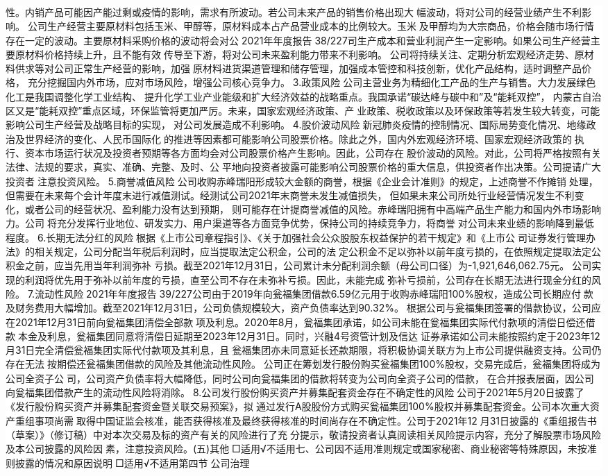 性。内销产品可能因产能过剩或疫情的影响，需求有所波动。若公司未来产品的销售价格出现大
幅波动，将对公司的经营业绩产生不利影响。
公司生产经营主要原材料包括玉米、甲醇等，原材料成本占产品营业成本的比例较大。玉米
及甲醇均为大宗商品，价格会随市场行情存在一定的波动。主要原材料采购价格的波动将会对公
2021年年度报告
38/227司生产成本和营业利润产生一定影响。如果公司生产经营主要原材料价格持续上升，且不能有效
传导至下游，将对公司未来盈利能力带来不利影响。
公司将持续关注、定期分析宏观经济走势、原材料供求等对公司正常生产经营的影响，加强
原材料进货渠道管理和储存管理，加强成本管控和科技创新，优化产品结构，适时调整产品价格，
充分挖掘国内外市场，应对市场风险，增强公司核心竞争力。
3.政策风险
公司主营业务为精细化工产品的生产与销售。大力发展绿色化工是我国调整化学工业结构、
提升化学工业产业能级和扩大经济效益的战略重点。我国承诺“碳达峰与碳中和”及“能耗双控”，
内蒙古自治区又是“能耗双控”重点区域，环保监管将更加严厉。未来，国家宏观经济政策、产
业政策、税收政策以及环保政策等若发生较大转变，可能影响公司生产经营及战略目标的实现，
对公司发展造成不利影响。
4.股价波动风险
新冠肺炎疫情的控制情况、国际局势变化情况、地缘政治及世界经济的变化、人民币国际化
的推进等因素都可能影响公司股票价格。除此之外，国内外宏观经济环境、国家宏观经济政策的
执行、资本市场运行状况及投资者预期等各方面均会对公司股票价格产生影响。因此，公司存在
股价波动的风险。对此，公司将严格按照有关法律、法规的要求，真实、准确、完整、及时、公
平地向投资者披露可能影响公司股票价格的重大信息，供投资者作出决策。公司提请广大投资者
注意投资风险。
5.商誉减值风险
公司收购赤峰瑞阳形成较大金额的商誉，根据《企业会计准则》的规定，上述商誉不作摊销
处理，但需要在未来每个会计年度末进行减值测试。经测试公司2021年末商誉未发生减值损失，
但如果未来公司所处行业经营情况发生不利变化，或者公司的经营状况、盈利能力没有达到预期，
则可能存在计提商誉减值的风险。赤峰瑞阳拥有中高端产品生产能力和国内外市场影响力。公司
将充分发挥行业地位、研发实力、用户渠道等各方面竞争优势，保持公司的持续竞争力，将商誉
对公司未来业绩的影响降到最低程度。
6.长期无法分红的风险
根据《上市公司章程指引》、《关于加强社会公众股股东权益保护的若干规定》和《上市公
司证券发行管理办法》的相关规定，公司分配当年税后利润时，应当提取法定公积金，公司的法
定公积金不足以弥补以前年度亏损的，在依照规定提取法定公积金之前，应当先用当年利润弥补
亏损。截至2021年12月31日，公司累计未分配利润余额（母公司口径）为-1,921,646,062.75元。
公司实现的利润将优先用于弥补以前年度的亏损，直至公司不存在未弥补亏损。因此，未能完成
弥补亏损前，公司存在长期无法进行现金分红的风险。
7.流动性风险
2021年年度报告
39/227公司由于2019年向瓮福集团借款6.59亿元用于收购赤峰瑞阳100%股权，造成公司长期应付
款及财务费用大幅增加。截至2021年12月31日，公司负债规模较大，资产负债率达到90.32%。
根据公司与瓮福集团签署的借款协议，公司应在2021年12月31日前向瓮福集团清偿全部款
项及利息。2020年8月，瓮福集团承诺，如公司未能在瓮福集团实际代付款项的清偿日偿还借款
本金及利息，瓮福集团同意将清偿日延期至2023年12月31日。同时，兴融4号资管计划及信达
证券承诺如公司未能按照约定于2023年12月31日完全清偿瓮福集团实际代付款项及其利息，且
瓮福集团亦未同意延长还款期限，将积极协调关联方为上市公司提供融资支持。公司仍存在无法
按期偿还瓮福集团借款的风险及其他流动性风险。
公司正在筹划发行股份购买瓮福集团100%股权，交易完成后，瓮福集团将成为公司全资子公
司，公司资产负债率将大幅降低，同时公司向瓮福集团的借款将转变为公司向全资子公司的借款，
在合并报表层面，因公司向瓮福集团借款产生的流动性风险将消除。
8.公司发行股份购买资产并募集配套资金存在不确定性的风险
公司于2021年5月20日披露了《发行股份购买资产并募集配套资金暨关联交易预案》，拟
通过发行A股股份方式购买瓮福集团100%股权并募集配套资金。公司本次重大资产重组事项尚需
取得中国证监会核准，能否获得核准及最终获得核准的时间尚存在不确定性。公司于2021年12
月31日披露的《重组报告书（草案）》（修订稿）中对本次交易及标的资产有关的风险进行了充
分提示，敬请投资者认真阅读相关风险提示内容，充分了解股票市场风险及本公司披露的风险因
素，注意投资风险。(五)其他
□适用√不适用七、公司因不适用准则规定或国家秘密、商业秘密等特殊原因，未按准则披露的情况和原因说明
□适用√不适用第四节
公司治理